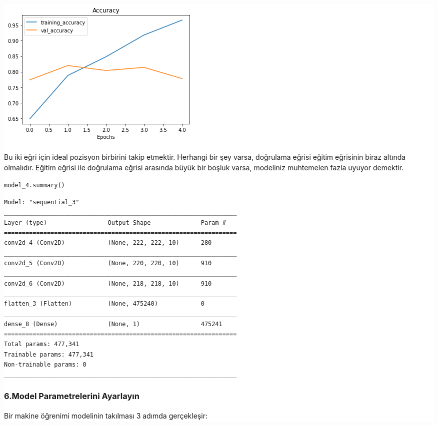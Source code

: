 


    
![png](TensorFlow_ile_Evri%C5%9Fimli_Sinir_A%C4%9Flar_%28CNN%29_files/TensorFlow_ile_Evri%C5%9Fimli_Sinir_A%C4%9Flar_%28CNN%29_65_1.png)
    


Bu iki eğri için ideal pozisyon birbirini takip etmektir. Herhangi bir şey varsa, doğrulama eğrisi eğitim eğrisinin biraz altında olmalıdır. Eğitim eğrisi ile doğrulama eğrisi arasında büyük bir boşluk varsa, modeliniz muhtemelen fazla uyuyor demektir.


```python
model_4.summary()
```

    Model: "sequential_3"
    _________________________________________________________________
    Layer (type)                 Output Shape              Param #   
    =================================================================
    conv2d_4 (Conv2D)            (None, 222, 222, 10)      280       
    _________________________________________________________________
    conv2d_5 (Conv2D)            (None, 220, 220, 10)      910       
    _________________________________________________________________
    conv2d_6 (Conv2D)            (None, 218, 218, 10)      910       
    _________________________________________________________________
    flatten_3 (Flatten)          (None, 475240)            0         
    _________________________________________________________________
    dense_8 (Dense)              (None, 1)                 475241    
    =================================================================
    Total params: 477,341
    Trainable params: 477,341
    Non-trainable params: 0
    _________________________________________________________________


### 6.Model Parametrelerini Ayarlayın

Bir makine öğrenimi modelinin takılması 3 adımda gerçekleşir:
